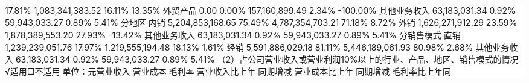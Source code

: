 17.81%
1,083,341,383.52
16.11%
13.35%
外贸产品
0.00
0.00%
157,160,899.49
2.34%
-100.00%
其他业务收入
63,183,031.34
0.92%
59,943,033.27
0.89%
5.41%
分地区
内销
5,204,853,168.65
75.49%
4,787,354,703.21
71.18%
8.72%
外销
1,626,271,912.29
23.59%
1,878,389,553.20
27.93%
-13.42%
其他业务收入
63,183,031.34
0.92%
59,943,033.27
0.89%
5.41%
分销售模式
直销
1,239,239,051.76
17.97%
1,219,555,194.48
18.13%
1.61%
经销
5,591,886,029.18
81.11%
5,446,189,061.93
80.98%
2.68%
其他业务收入
63,183,031.34
0.92%
59,943,033.27
0.89%
5.41%
（2）占公司营业收入或营业利润10%以上的行业、产品、地区、销售模式的情况
√适用□不适用
单位：元营业收入
营业成本
毛利率
营业收入比上年
同期增减
营业成本比上年
同期增减
毛利率比上年同